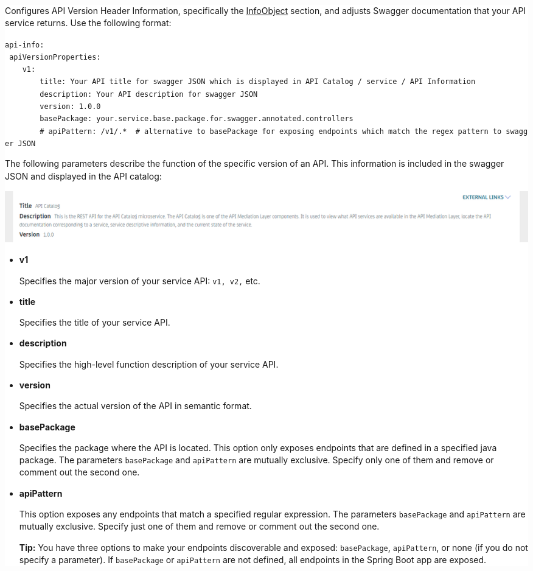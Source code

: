    Configures API Version Header Information, specifically the [InfoObject](https://swagger.io/specification/#infoObject) section, and adjusts Swagger documentation that your API service returns. Use the following format:

   ```
   api-info:
    apiVersionProperties:
       v1:
           title: Your API title for swagger JSON which is displayed in API Catalog / service / API Information
           description: Your API description for swagger JSON
           version: 1.0.0
           basePackage: your.service.base.package.for.swagger.annotated.controllers
           # apiPattern: /v1/.*  # alternative to basePackage for exposing endpoints which match the regex pattern to swagger JSON
   ```

   The following parameters describe the function of the specific version of an API. This information is included in the swagger JSON and displayed in the API catalog:

   ![API information detail](../images/api-mediation/Service-detail.png)

- **v1**

  Specifies the major version of your service API: `v1, v2,` etc.

- **title**

  Specifies the title of your service API.

- **description**

  Specifies the high-level function description of your service API.

- **version**

  Specifies the actual version of the API in semantic format.

- **basePackage**

  Specifies the package where the API is located. This option only exposes endpoints that are defined in a specified java package. The parameters `basePackage` and `apiPattern` are mutually exclusive. Specify only one of them and remove or comment out the second one.

- **apiPattern**

  This option exposes any endpoints that match a specified regular expression. The parameters `basePackage` and `apiPattern` are mutually exclusive. Specify just one of them and remove or comment out the second one.

  **Tip:** You have three options to make your endpoints discoverable and exposed: `basePackage`, `apiPattern`, or none (if you do not specify a parameter). If `basePackage` or `apiPattern` are not defined, all endpoints in the Spring Boot app are exposed.
